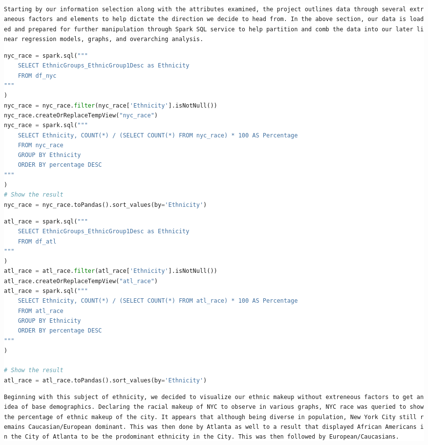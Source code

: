 

    
    Starting by our information selection along with the attributes examined, the project outlines data through several extraneous factors and elements to help dictate the direction we decide to head from. In the above section, our data is loaded and prepared for further manipulation through Spark SQL service to help partition and comb the data into our later linear regression models, graphs, and overarching analysis.


```python
nyc_race = spark.sql("""
    SELECT EthnicGroups_EthnicGroup1Desc as Ethnicity
    FROM df_nyc
"""
)
nyc_race = nyc_race.filter(nyc_race['Ethnicity'].isNotNull())
nyc_race.createOrReplaceTempView("nyc_race")
nyc_race = spark.sql("""
    SELECT Ethnicity, COUNT(*) / (SELECT COUNT(*) FROM nyc_race) * 100 AS Percentage
    FROM nyc_race
    GROUP BY Ethnicity
    ORDER BY percentage DESC
"""
)
# Show the result
nyc_race = nyc_race.toPandas().sort_values(by='Ethnicity')
```

                                                                                    


```python
atl_race = spark.sql("""
    SELECT EthnicGroups_EthnicGroup1Desc as Ethnicity
    FROM df_atl
"""
)
atl_race = atl_race.filter(atl_race['Ethnicity'].isNotNull())
atl_race.createOrReplaceTempView("atl_race")
atl_race = spark.sql("""
    SELECT Ethnicity, COUNT(*) / (SELECT COUNT(*) FROM atl_race) * 100 AS Percentage
    FROM atl_race
    GROUP BY Ethnicity
    ORDER BY percentage DESC
"""
)

# Show the result
atl_race = atl_race.toPandas().sort_values(by='Ethnicity')
```

                                                                                    

    Beginning with this subject of ethnicity, we decided to visualize our ethnic makeup without extreneous factors to get an idea of base demographics. Declaring the racial makeup of NYC to observe in various graphs, NYC race was queried to show the percentage of ethnic makeup of the city. It appears that although being diverse in population, New York City still remains Caucasian/European dominant. This was then done by Atlanta as well to a result that displayed African Americans in the City of Atlanta to be the prodominant ethnicity in the City. This was then followed by European/Caucasians.
